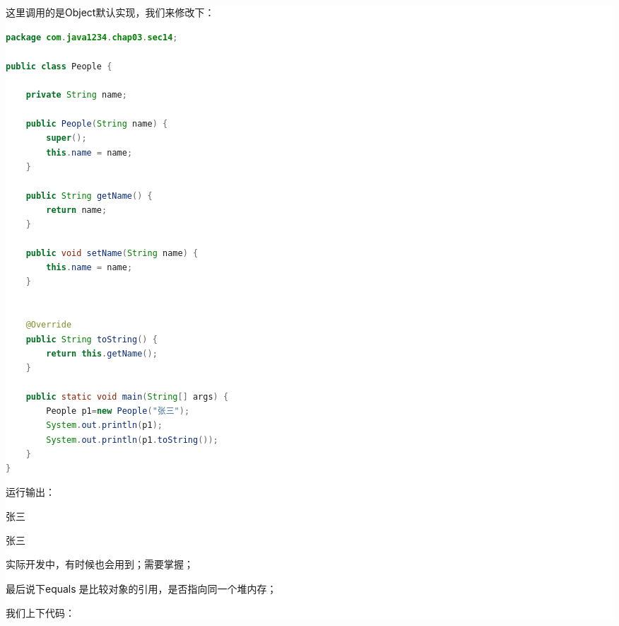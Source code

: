 

这里调用的是Object默认实现，我们来修改下：

```java
package com.java1234.chap03.sec14;
 
public class People {
 
    private String name;
 
    public People(String name) {
        super();
        this.name = name;
    }
 
    public String getName() {
        return name;
    }
 
    public void setName(String name) {
        this.name = name;
    }
     
     
    @Override
    public String toString() {
        return this.getName();
    }
 
    public static void main(String[] args) {
        People p1=new People("张三");
        System.out.println(p1);
        System.out.println(p1.toString());
    }
}
```

```

```

运行输出：

张三

张三





实际开发中，有时候也会用到；需要掌握；



最后说下equals 是比较对象的引用，是否指向同一个堆内存；

我们上下代码：
